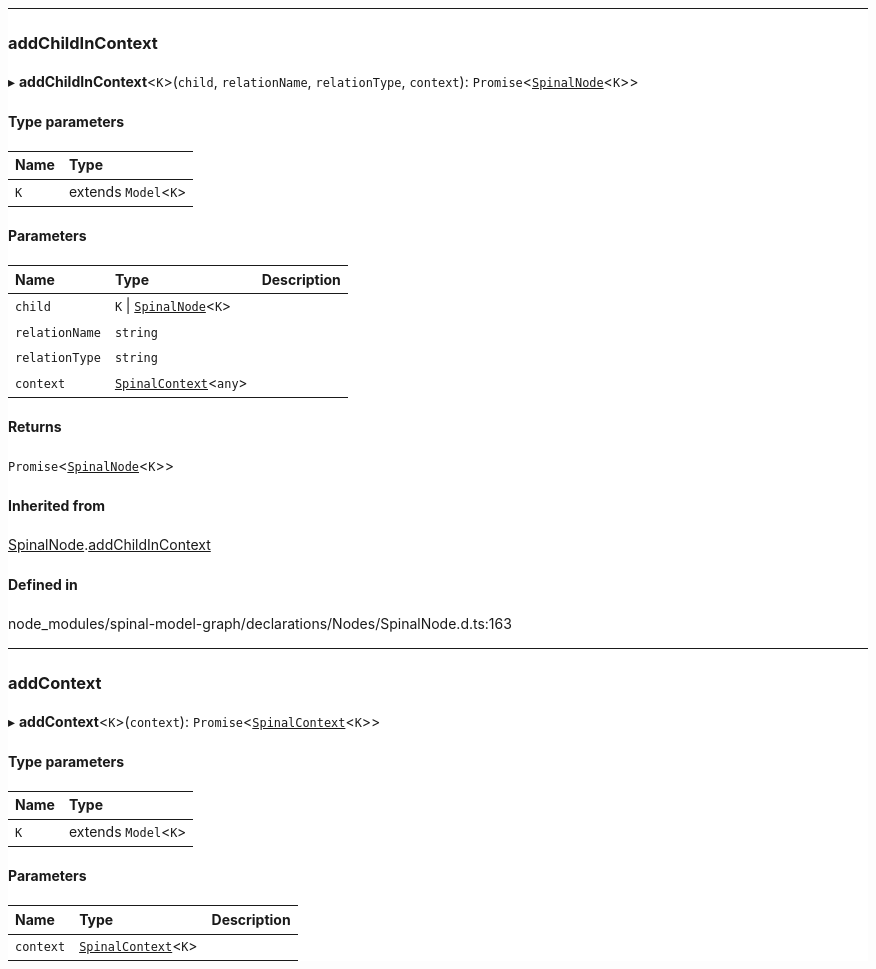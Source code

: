 ___

### addChildInContext

▸ **addChildInContext**<`K`\>(`child`, `relationName`, `relationType`, `context`): `Promise`<[`SpinalNode`](SpinalNode.md)<`K`\>\>

#### Type parameters

| Name | Type |
| :------ | :------ |
| `K` | extends `Model`<`K`\> |

#### Parameters

| Name | Type | Description |
| :------ | :------ | :------ |
| `child` | `K` \| [`SpinalNode`](SpinalNode.md)<`K`\> |  |
| `relationName` | `string` |  |
| `relationType` | `string` |  |
| `context` | [`SpinalContext`](SpinalContext.md)<`any`\> |  |

#### Returns

`Promise`<[`SpinalNode`](SpinalNode.md)<`K`\>\>

#### Inherited from

[SpinalNode](SpinalNode.md).[addChildInContext](SpinalNode.md#addchildincontext)

#### Defined in

node_modules/spinal-model-graph/declarations/Nodes/SpinalNode.d.ts:163

___

### addContext

▸ **addContext**<`K`\>(`context`): `Promise`<[`SpinalContext`](SpinalContext.md)<`K`\>\>

#### Type parameters

| Name | Type |
| :------ | :------ |
| `K` | extends `Model`<`K`\> |

#### Parameters

| Name | Type | Description |
| :------ | :------ | :------ |
| `context` | [`SpinalContext`](SpinalContext.md)<`K`\> |  |
